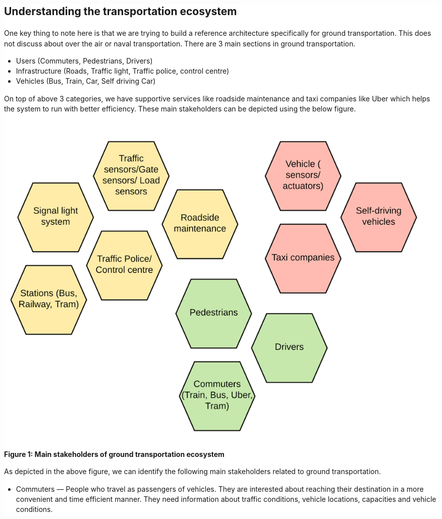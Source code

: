 ## Understanding the transportation ecosystem
One key thing to note here is that we are trying to build a reference architecture specifically for ground transportation. This does not discuss about over the air or naval transportation. There are 3 main sections in ground transportation.

- Users (Commuters, Pedestrians, Drivers)
- Infrastructure (Roads, Traffic light, Traffic police, control centre)
- Vehicles (Bus, Train, Car, Self driving Car)

On top of above 3 categories, we have supportive services like roadside maintenance and taxi companies like Uber which helps the system to run with better efficiency. These main stakeholders can be depicted using the below figure.

![Main stakeholders of ground transportation ecosystem](images/ground-transportation-stakeholders.png)

**Figure 1: Main stakeholders of ground transportation ecosystem**

As depicted in the above figure, we can identify the following main stakeholders related to ground transportation.

- Commuters — People who travel as passengers of vehicles. They are interested about reaching their destination in a more convenient and time efficient manner. They need information about traffic conditions, vehicle locations, capacities and vehicle conditions.
